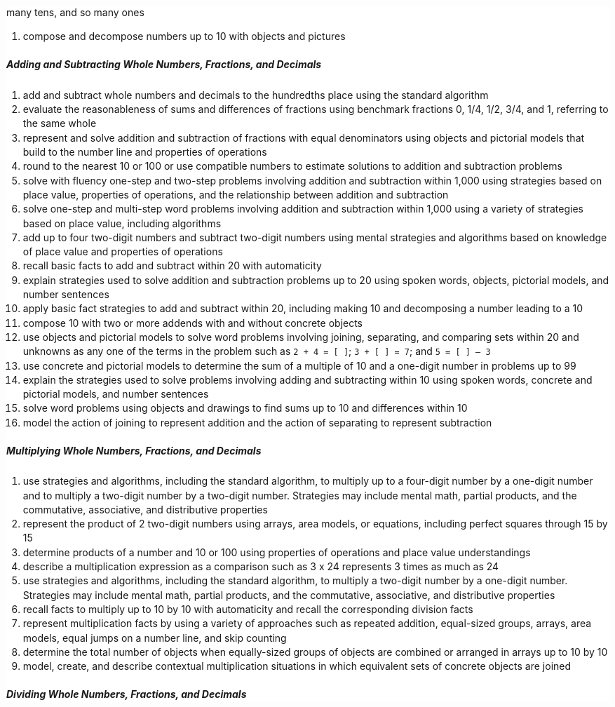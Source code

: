 many tens, and so many ones
1.  compose and decompose numbers up to 10 with objects and pictures
##### Adding and Subtracting Whole Numbers, Fractions, and Decimals
1.  add and subtract whole numbers and decimals to the hundredths place using the standard algorithm
1.  evaluate the reasonableness of sums and differences of fractions using benchmark fractions 0, 1/4, 1/2, 3/4, and 1, referring to the
same whole
1.  represent and solve addition and subtraction of fractions with equal denominators using objects and pictorial models that build to the number line and properties of operations
1.  round to the nearest 10 or 100 or use compatible numbers to estimate solutions to addition and subtraction problems
1.  solve with fluency one-step and two-step problems involving addition and subtraction within 1,000 using strategies based on place
value, properties of operations, and the relationship between addition and subtraction
1.  solve one-step and multi-step word problems involving addition and subtraction within 1,000 using a variety of strategies based on
place value, including algorithms
1.  add up to four two-digit numbers and subtract two-digit numbers using mental strategies and algorithms based on knowledge of
place value and properties of operations
1.  recall basic facts to add and subtract within 20 with automaticity
1.  explain strategies used to solve addition and subtraction problems up to 20 using spoken words, objects, pictorial models, and number sentences
1.  apply basic fact strategies to add and subtract within 20, including making 10 and decomposing a number leading to a 10
1.  compose 10 with two or more addends with and without concrete objects
1.  use objects and pictorial models to solve word problems involving joining, separating, and comparing sets within 20 and unknowns
as any one of the terms in the problem such as `2 + 4 = [ ]`; `3 + [ ] = 7`; and `5 = [ ] – 3`
1.  use concrete and pictorial models to determine the sum of a multiple of 10 and a one-digit number in problems up to 99
1.  explain the strategies used to solve problems involving adding and subtracting within 10 using spoken words, concrete and pictorial
models, and number sentences
1.  solve word problems using objects and drawings to find sums up to 10 and differences within 10
1.  model the action of joining to represent addition and the action of separating to represent subtraction
##### Multiplying Whole Numbers, Fractions, and Decimals
1.  use strategies and algorithms, including the standard algorithm, to multiply up to a four-digit number by a one-digit number and to multiply a two-digit number by a two-digit number. Strategies may include mental math, partial products, and the commutative, associative, and distributive properties
1.  represent the product of 2 two-digit numbers using arrays, area models, or equations, including perfect squares through 15 by 15
1.  determine products of a number and 10 or 100 using properties of operations and place value understandings
1.  describe a multiplication expression as a comparison such as 3 x 24 represents 3 times as much as 24
1.  use strategies and algorithms, including the standard algorithm, to multiply a two-digit number by a one-digit number. Strategies may include mental math, partial products, and the commutative, associative, and distributive properties
1.  recall facts to multiply up to 10 by 10 with automaticity and recall the corresponding division facts
1.  represent multiplication facts by using a variety of approaches such as repeated addition, equal-sized groups, arrays, area models,
equal jumps on a number line, and skip counting
1.  determine the total number of objects when equally-sized groups of objects are combined or arranged in arrays up to 10 by 10
1.  model, create, and describe contextual multiplication situations in which equivalent sets of concrete objects are joined
##### Dividing Whole Numbers, Fractions, and Decimals